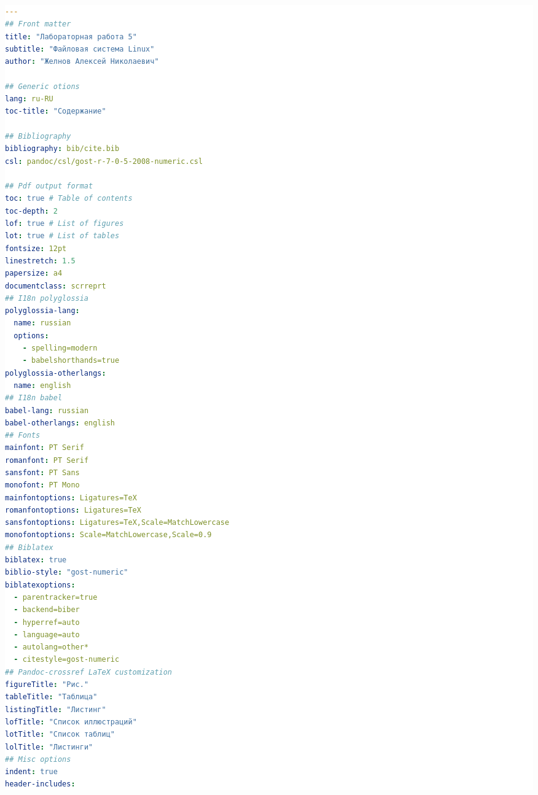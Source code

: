 ```yaml
---
## Front matter
title: "Лабораторная работа 5"
subtitle: "Файловая система Linux"
author: "Желнов Алексей Николаевич"

## Generic otions
lang: ru-RU
toc-title: "Содержание"

## Bibliography
bibliography: bib/cite.bib
csl: pandoc/csl/gost-r-7-0-5-2008-numeric.csl

## Pdf output format
toc: true # Table of contents
toc-depth: 2
lof: true # List of figures
lot: true # List of tables
fontsize: 12pt
linestretch: 1.5
papersize: a4
documentclass: scrreprt
## I18n polyglossia
polyglossia-lang:
  name: russian
  options:
	- spelling=modern
	- babelshorthands=true
polyglossia-otherlangs:
  name: english
## I18n babel
babel-lang: russian
babel-otherlangs: english
## Fonts
mainfont: PT Serif
romanfont: PT Serif
sansfont: PT Sans
monofont: PT Mono
mainfontoptions: Ligatures=TeX
romanfontoptions: Ligatures=TeX
sansfontoptions: Ligatures=TeX,Scale=MatchLowercase
monofontoptions: Scale=MatchLowercase,Scale=0.9
## Biblatex
biblatex: true
biblio-style: "gost-numeric"
biblatexoptions:
  - parentracker=true
  - backend=biber
  - hyperref=auto
  - language=auto
  - autolang=other*
  - citestyle=gost-numeric
## Pandoc-crossref LaTeX customization
figureTitle: "Рис."
tableTitle: "Таблица"
listingTitle: "Листинг"
lofTitle: "Список иллюстраций"
lotTitle: "Список таблиц"
lolTitle: "Листинги"
## Misc options
indent: true
header-includes:
```